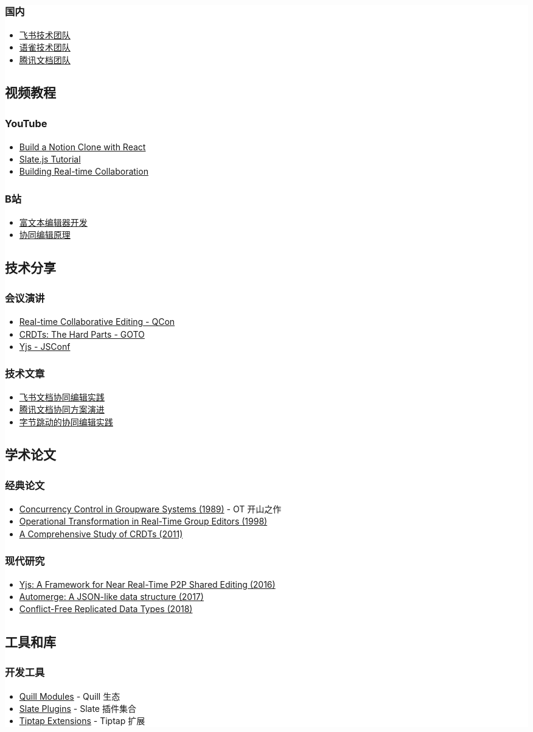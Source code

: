 ### 国内
- [飞书技术团队](https://www.feishu.cn/hc/zh-CN/categories/360000039336)
- [语雀技术团队](https://www.yuque.com/yuque/blog)
- [腾讯文档团队](https://cloud.tencent.com/developer/column/90768)

## 视频教程

### YouTube
- [Build a Notion Clone with React](https://www.youtube.com/watch?v=0XGt03QTrnE)
- [Slate.js Tutorial](https://www.youtube.com/watch?v=Gt6g_h7zrF4)
- [Building Real-time Collaboration](https://www.youtube.com/watch?v=jIv2CsZx1Pk)

### B站
- [富文本编辑器开发](https://www.bilibili.com/video/BV1xb4y1R7Tf)
- [协同编辑原理](https://www.bilibili.com/video/BV1PK411H7Tu)

## 技术分享

### 会议演讲
- [Real-time Collaborative Editing - QCon](https://www.infoq.com/presentations/collaborative-editing-browser/)
- [CRDTs: The Hard Parts - GOTO](https://www.youtube.com/watch?v=x7drE24geUw)
- [Yjs - JSConf](https://www.youtube.com/watch?v=0l5XgnQ6rB4)

### 技术文章
- [飞书文档协同编辑实践](https://mp.weixin.qq.com/s/4lI4O2xsCo8cIbfFrV9xqA)
- [腾讯文档协同方案演进](https://mp.weixin.qq.com/s/qk1pfJNtXCuPdNiJA4GGGQ)
- [字节跳动的协同编辑实践](https://juejin.cn/post/7075305954319712269)

## 学术论文

### 经典论文
- [Concurrency Control in Groupware Systems (1989)](http://www.lively-kernel.org/repository/webwerkstatt/projects/Collaboration/paper/Jupiter.pdf) - OT 开山之作
- [Operational Transformation in Real-Time Group Editors (1998)](https://dl.acm.org/doi/10.1145/289444.289469)
- [A Comprehensive Study of CRDTs (2011)](https://hal.inria.fr/inria-00555588/document)

### 现代研究
- [Yjs: A Framework for Near Real-Time P2P Shared Editing (2016)](https://www.researchgate.net/publication/310212186)
- [Automerge: A JSON-like data structure (2017)](https://arxiv.org/abs/1608.03960)
- [Conflict-Free Replicated Data Types (2018)](https://arxiv.org/abs/1805.06358)

## 工具和库

### 开发工具
- [Quill Modules](https://github.com/quilljs/awesome-quill) - Quill 生态
- [Slate Plugins](https://github.com/udecode/plate) - Slate 插件集合
- [Tiptap Extensions](https://tiptap.dev/extensions) - Tiptap 扩展
